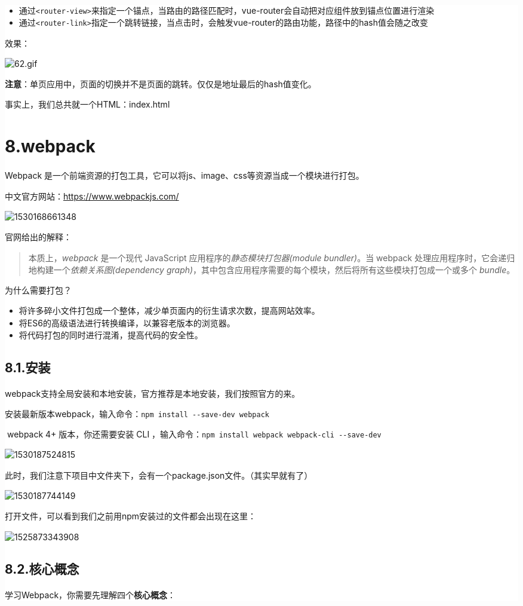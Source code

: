 - 通过`<router-view>`来指定一个锚点，当路由的路径匹配时，vue-router会自动把对应组件放到锚点位置进行渲染
- 通过`<router-link>`指定一个跳转链接，当点击时，会触发vue-router的路由功能，路径中的hash值会随之改变

效果：

![62.gif](https://tiancixiong.coding.net/p/BlogIMG/d/BlogIMG/git/raw/master/blog/20191115_leyou/day05/62.gif)

**注意**：单页应用中，页面的切换并不是页面的跳转。仅仅是地址最后的hash值变化。

事实上，我们总共就一个HTML：index.html



# 8.webpack

Webpack 是一个前端资源的打包工具，它可以将js、image、css等资源当成一个模块进行打包。

中文官方网站：https://www.webpackjs.com/

![1530168661348](https://tiancixiong.coding.net/p/BlogIMG/d/BlogIMG/git/raw/master/blog/20191115_leyou/day05/1530168661348.png)

官网给出的解释：

> 本质上，*webpack* 是一个现代 JavaScript 应用程序的*静态模块打包器(module bundler)*。当 webpack 处理应用程序时，它会递归地构建一个*依赖关系图(dependency graph)*，其中包含应用程序需要的每个模块，然后将所有这些模块打包成一个或多个 *bundle*。 

为什么需要打包？

- 将许多碎小文件打包成一个整体，减少单页面内的衍生请求次数，提高网站效率。
- 将ES6的高级语法进行转换编译，以兼容老版本的浏览器。
- 将代码打包的同时进行混淆，提高代码的安全性。



## 8.1.安装

webpack支持全局安装和本地安装，官方推荐是本地安装，我们按照官方的来。

安装最新版本webpack，输入命令：`npm install --save-dev webpack`

 webpack 4+ 版本，你还需要安装 CLI ，输入命令：`npm install webpack webpack-cli --save-dev`

![1530187524815](https://tiancixiong.coding.net/p/BlogIMG/d/BlogIMG/git/raw/master/blog/20191115_leyou/day05/1530187524815.png)

此时，我们注意下项目中文件夹下，会有一个package.json文件。（其实早就有了）

 ![1530187744149](https://tiancixiong.coding.net/p/BlogIMG/d/BlogIMG/git/raw/master/blog/20191115_leyou/day05/1530187744149.png)

打开文件，可以看到我们之前用npm安装过的文件都会出现在这里：

 ![1525873343908](https://tiancixiong.coding.net/p/BlogIMG/d/BlogIMG/git/raw/master/blog/20191115_leyou/day05/1525873343908.png)



## 8.2.核心概念

学习Webpack，你需要先理解四个**核心概念**：
